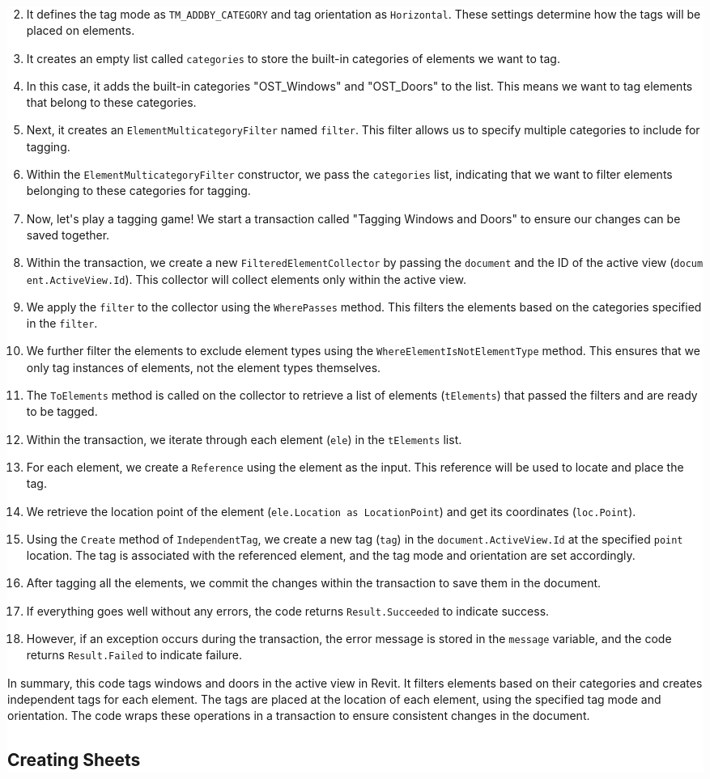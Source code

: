 2. It defines the tag mode as `TM_ADDBY_CATEGORY` and tag orientation as `Horizontal`. These settings determine how the tags will be placed on elements.

3. It creates an empty list called `categories` to store the built-in categories of elements we want to tag.

4. In this case, it adds the built-in categories "OST_Windows" and "OST_Doors" to the list. This means we want to tag elements that belong to these categories.

5. Next, it creates an `ElementMulticategoryFilter` named `filter`. This filter allows us to specify multiple categories to include for tagging.

6. Within the `ElementMulticategoryFilter` constructor, we pass the `categories` list, indicating that we want to filter elements belonging to these categories for tagging.

7. Now, let's play a tagging game! We start a transaction called "Tagging Windows and Doors" to ensure our changes can be saved together.

8. Within the transaction, we create a new `FilteredElementCollector` by passing the `document` and the ID of the active view (`document.ActiveView.Id`). This collector will collect elements only within the active view.

9. We apply the `filter` to the collector using the `WherePasses` method. This filters the elements based on the categories specified in the `filter`.

10. We further filter the elements to exclude element types using the `WhereElementIsNotElementType` method. This ensures that we only tag instances of elements, not the element types themselves.

11. The `ToElements` method is called on the collector to retrieve a list of elements (`tElements`) that passed the filters and are ready to be tagged.

12. Within the transaction, we iterate through each element (`ele`) in the `tElements` list.

13. For each element, we create a `Reference` using the element as the input. This reference will be used to locate and place the tag.

14. We retrieve the location point of the element (`ele.Location as LocationPoint`) and get its coordinates (`loc.Point`).

15. Using the `Create` method of `IndependentTag`, we create a new tag (`tag`) in the `document.ActiveView.Id` at the specified `point` location. The tag is associated with the referenced element, and the tag mode and orientation are set accordingly.

16. After tagging all the elements, we commit the changes within the transaction to save them in the document.

17. If everything goes well without any errors, the code returns `Result.Succeeded` to indicate success.

18. However, if an exception occurs during the transaction, the error message is stored in the `message` variable, and the code returns `Result.Failed` to indicate failure.

In summary, this code tags windows and doors in the active view in Revit. It filters elements based on their categories and creates independent tags for each element. The tags are placed at the location of each element, using the specified tag mode and orientation. The code wraps these operations in a transaction to ensure consistent changes in the document.

## Creating Sheets
